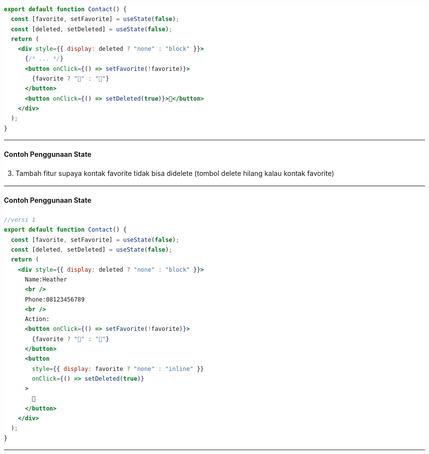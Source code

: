 ```jsx
export default function Contact() {
  const [favorite, setFavorite] = useState(false);
  const [deleted, setDeleted] = useState(false);
  return (
    <div style={{ display: deleted ? "none" : "block" }}>
      {/* ... */}
      <button onClick={() => setFavorite(!favorite)}>
        {favorite ? "💖" : "🖤"}
      </button>
      <button onClick={() => setDeleted(true)}>🚮</button>
    </div>
  );
}
```

---

#### Contoh Penggunaan State

3. Tambah fitur supaya kontak favorite tidak bisa didelete (tombol delete hilang kalau kontak favorite)

---

#### Contoh Penggunaan State

```jsx
//versi 1
export default function Contact() {
  const [favorite, setFavorite] = useState(false);
  const [deleted, setDeleted] = useState(false);
  return (
    <div style={{ display: deleted ? "none" : "block" }}>
      Name:Heather
      <br />
      Phone:08123456789
      <br />
      Action:
      <button onClick={() => setFavorite(!favorite)}>
        {favorite ? "💖" : "🖤"}
      </button>
      <button
        style={{ display: favorite ? "none" : "inline" }}
        onClick={() => setDeleted(true)}
      >
        🚮
      </button>
    </div>
  );
}
```

---
